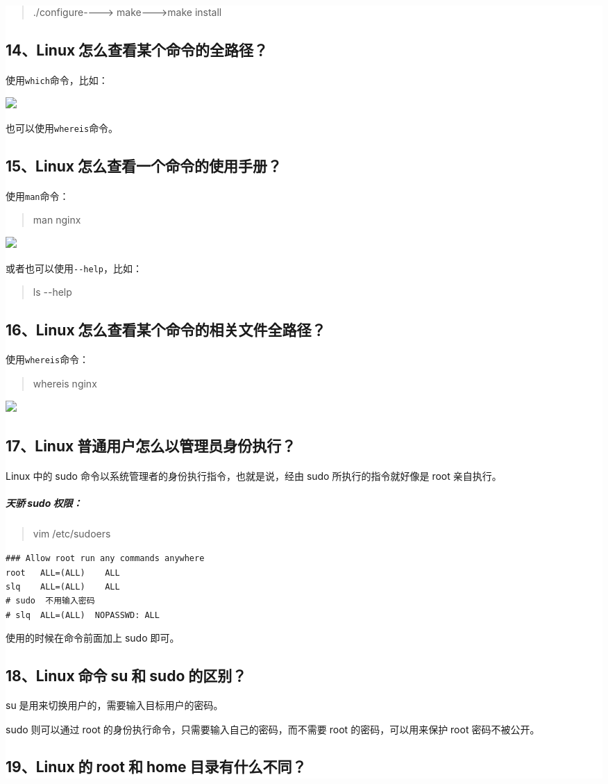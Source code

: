 > ./configure----> make--->make install

## 14、Linux 怎么查看某个命令的全路径？

使用`which`命令，比如：

![](/images/Linux/14.jpg)

也可以使用`whereis`命令。

## 15、Linux 怎么查看一个命令的使用手册？

使用`man`命令：

> man nginx

![](/images/Linux/15.jpg)

或者也可以使用`--help`，比如：

> ls --help

## 16、Linux 怎么查看某个命令的相关文件全路径？

使用`whereis`命令：

> whereis nginx

![](/images/Linux/16.jpg)

## 17、Linux 普通用户怎么以管理员身份执行？

Linux 中的 sudo 命令以系统管理者的身份执行指令，也就是说，经由 sudo 所执行的指令就好像是 root 亲自执行。

##### 天骄 sudo 权限：

> vim /etc/sudoers

```
### Allow root run any commands anywhere
root   ALL=(ALL)    ALL
slq    ALL=(ALL)    ALL
# sudo  不用输入密码
# slq  ALL=(ALL)  NOPASSWD: ALL
```

使用的时候在命令前面加上 sudo 即可。

## 18、Linux 命令 su 和 sudo 的区别？

su 是用来切换用户的，需要输入目标用户的密码。

sudo 则可以通过 root 的身份执行命令，只需要输入自己的密码，而不需要 root 的密码，可以用来保护 root 密码不被公开。

## 19、Linux 的 root 和 home 目录有什么不同？
